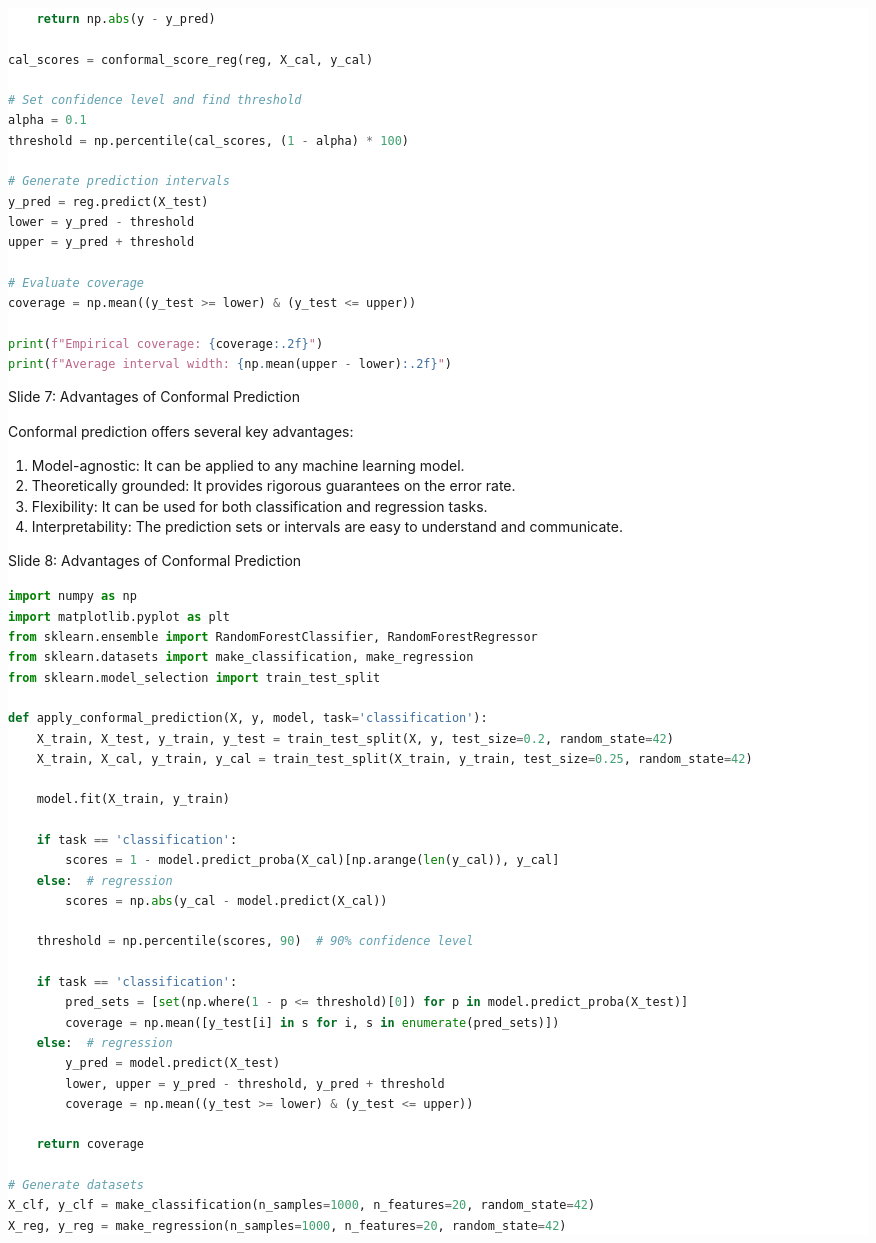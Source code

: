 ```python
    return np.abs(y - y_pred)

cal_scores = conformal_score_reg(reg, X_cal, y_cal)

# Set confidence level and find threshold
alpha = 0.1
threshold = np.percentile(cal_scores, (1 - alpha) * 100)

# Generate prediction intervals
y_pred = reg.predict(X_test)
lower = y_pred - threshold
upper = y_pred + threshold

# Evaluate coverage
coverage = np.mean((y_test >= lower) & (y_test <= upper))

print(f"Empirical coverage: {coverage:.2f}")
print(f"Average interval width: {np.mean(upper - lower):.2f}")
```

Slide 7: Advantages of Conformal Prediction

Conformal prediction offers several key advantages:

1.  Model-agnostic: It can be applied to any machine learning model.
2.  Theoretically grounded: It provides rigorous guarantees on the error rate.
3.  Flexibility: It can be used for both classification and regression tasks.
4.  Interpretability: The prediction sets or intervals are easy to understand and communicate.

Slide 8: Advantages of Conformal Prediction

```python
import numpy as np
import matplotlib.pyplot as plt
from sklearn.ensemble import RandomForestClassifier, RandomForestRegressor
from sklearn.datasets import make_classification, make_regression
from sklearn.model_selection import train_test_split

def apply_conformal_prediction(X, y, model, task='classification'):
    X_train, X_test, y_train, y_test = train_test_split(X, y, test_size=0.2, random_state=42)
    X_train, X_cal, y_train, y_cal = train_test_split(X_train, y_train, test_size=0.25, random_state=42)
    
    model.fit(X_train, y_train)
    
    if task == 'classification':
        scores = 1 - model.predict_proba(X_cal)[np.arange(len(y_cal)), y_cal]
    else:  # regression
        scores = np.abs(y_cal - model.predict(X_cal))
    
    threshold = np.percentile(scores, 90)  # 90% confidence level
    
    if task == 'classification':
        pred_sets = [set(np.where(1 - p <= threshold)[0]) for p in model.predict_proba(X_test)]
        coverage = np.mean([y_test[i] in s for i, s in enumerate(pred_sets)])
    else:  # regression
        y_pred = model.predict(X_test)
        lower, upper = y_pred - threshold, y_pred + threshold
        coverage = np.mean((y_test >= lower) & (y_test <= upper))
    
    return coverage

# Generate datasets
X_clf, y_clf = make_classification(n_samples=1000, n_features=20, random_state=42)
X_reg, y_reg = make_regression(n_samples=1000, n_features=20, random_state=42)
```